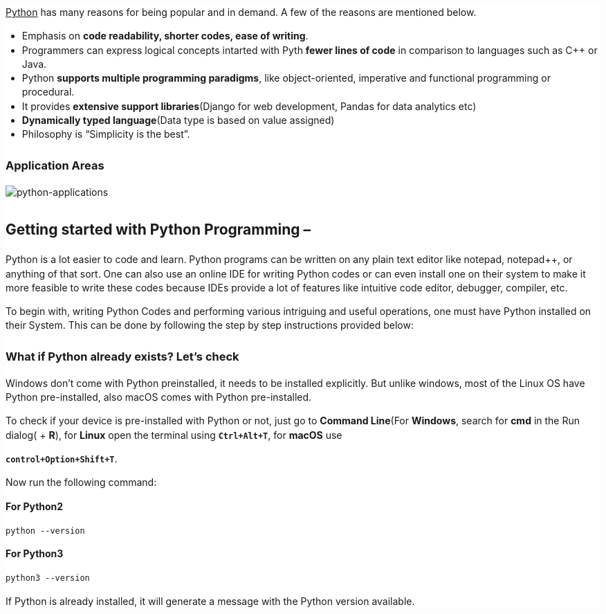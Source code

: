 [Python](https://www.geeksforgeeks.org/python-programming-language/) has many reasons for being popular and in demand. A few of the reasons are mentioned below.

- Emphasis on **code readability, shorter codes, ease of writing**.
- Programmers can express logical concepts intarted with Pyth **fewer lines of code** in comparison to languages such as C++ or Java.
- Python **supports multiple programming paradigms**, like object-oriented, imperative and functional programming or procedural.
- It provides **extensive support libraries**(Django for web development, Pandas for data analytics etc)
- **Dynamically typed language**(Data type is based on value assigned)
- Philosophy is “Simplicity is the best”.

### Application Areas

![python-applications](https://media.geeksforgeeks.org/wp-content/cdn-uploads/20200623173727/python-applications.png)

## Getting started with Python Programming –

Python is a lot easier to code and learn. Python programs can be written on any plain text editor like notepad, notepad++, or anything of that sort. One can also use an online IDE for writing Python codes or can even install one on their system to make it more feasible to write these codes because IDEs provide a lot of features like intuitive code editor, debugger, compiler, etc.

To begin with, writing Python Codes and performing various intriguing and useful operations, one must have Python installed on their System. This can be done by following the step by step instructions provided below:

### What if Python already exists? Let’s check

Windows don’t come with Python preinstalled, it needs to be installed explicitly. But unlike windows, most of the Linux OS have Python pre-installed, also macOS comes with Python pre-installed.

To check if your device is pre-installed with Python or not, just go to **Command Line**(For **Windows**, search for **cmd** in the Run dialog( + **R**), for **Linux** open the terminal using **`Ctrl+Alt+T`**, for **macOS** use

**`control+Option+Shift+T`**.

Now run the following command:

**For Python2**

```
python --version

```

**For Python3**

```
python3 --version

```

If Python is already installed, it will generate a message with the Python version available.
